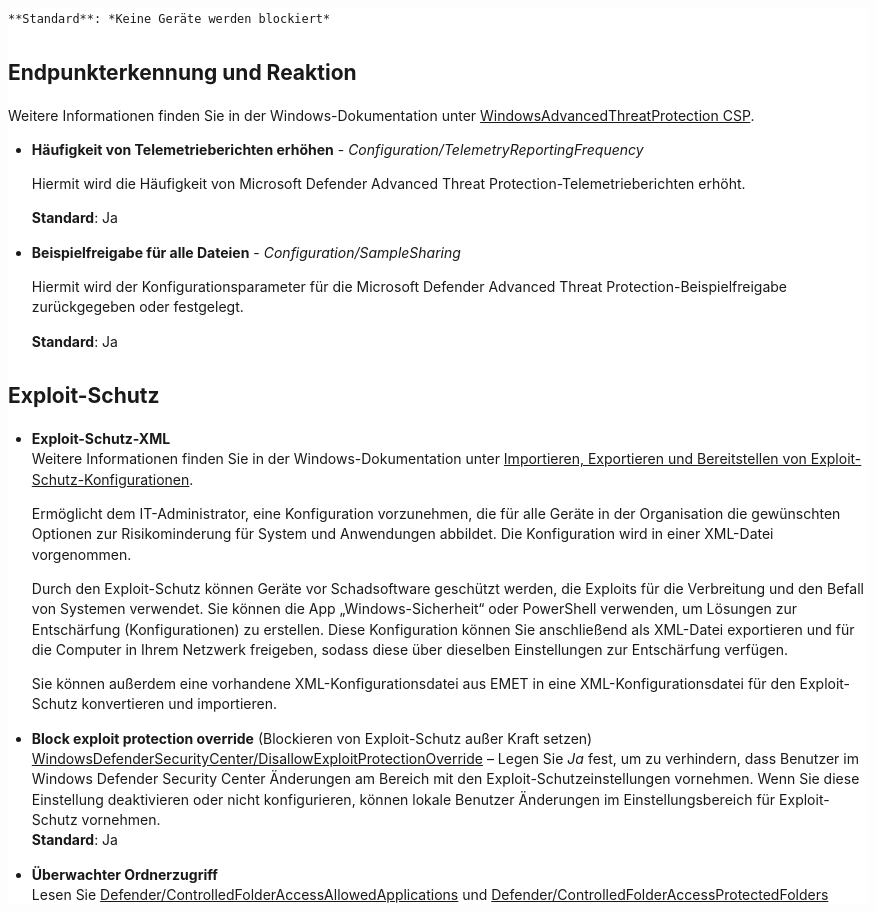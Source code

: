     **Standard**: *Keine Geräte werden blockiert*

## <a name="endpoint-detection-and-response"></a>Endpunkterkennung und Reaktion  
Weitere Informationen finden Sie in der Windows-Dokumentation unter [WindowsAdvancedThreatProtection CSP](https://docs.microsoft.com/windows/client-management/mdm/windowsadvancedthreatprotection-csp).  

- **Häufigkeit von Telemetrieberichten erhöhen** - *Configuration/TelemetryReportingFrequency*  

  Hiermit wird die Häufigkeit von Microsoft Defender Advanced Threat Protection-Telemetrieberichten erhöht.  

  **Standard**: Ja

- **Beispielfreigabe für alle Dateien** - *Configuration/SampleSharing*  

  Hiermit wird der Konfigurationsparameter für die Microsoft Defender Advanced Threat Protection-Beispielfreigabe zurückgegeben oder festgelegt.  

  **Standard**: Ja

## <a name="exploit-protection"></a>Exploit-Schutz  

- **Exploit-Schutz-XML**  
  Weitere Informationen finden Sie in der Windows-Dokumentation unter [Importieren, Exportieren und Bereitstellen von Exploit-Schutz-Konfigurationen](https://docs.microsoft.com/windows/security/threat-protection/windows-defender-exploit-guard/import-export-exploit-protection-emet-xml).  

  Ermöglicht dem IT-Administrator, eine Konfiguration vorzunehmen, die für alle Geräte in der Organisation die gewünschten Optionen zur Risikominderung für System und Anwendungen abbildet. Die Konfiguration wird in einer XML-Datei vorgenommen. 

  Durch den Exploit-Schutz können Geräte vor Schadsoftware geschützt werden, die Exploits für die Verbreitung und den Befall von Systemen verwendet. Sie können die App „Windows-Sicherheit“ oder PowerShell verwenden, um Lösungen zur Entschärfung (Konfigurationen) zu erstellen. Diese Konfiguration können Sie anschließend als XML-Datei exportieren und für die Computer in Ihrem Netzwerk freigeben, sodass diese über dieselben Einstellungen zur Entschärfung verfügen.
 
  Sie können außerdem eine vorhandene XML-Konfigurationsdatei aus EMET in eine XML-Konfigurationsdatei für den Exploit-Schutz konvertieren und importieren.

- **Block exploit protection override** (Blockieren von Exploit-Schutz außer Kraft setzen)  
  [WindowsDefenderSecurityCenter/DisallowExploitProtectionOverride](https://docs.microsoft.com/windows/client-management/mdm/policy-csp-windowsdefendersecuritycenter#windowsdefendersecuritycenter-disallowexploitprotectionoverride) – Legen Sie *Ja* fest, um zu verhindern, dass Benutzer im Windows Defender Security Center Änderungen am Bereich mit den Exploit-Schutzeinstellungen vornehmen. Wenn Sie diese Einstellung deaktivieren oder nicht konfigurieren, können lokale Benutzer Änderungen im Einstellungsbereich für Exploit-Schutz vornehmen.  
  **Standard**: Ja  

- **Überwachter Ordnerzugriff**  
  Lesen Sie [Defender/ControlledFolderAccessAllowedApplications](https://docs.microsoft.com/windows/client-management/mdm/policy-csp-defender#defender-controlledfolderaccessallowedapplications) und [Defender/ControlledFolderAccessProtectedFolders](https://docs.microsoft.com/windows/client-management/mdm/policy-csp-defender#defender-controlledfolderaccessprotectedfolders) 
  